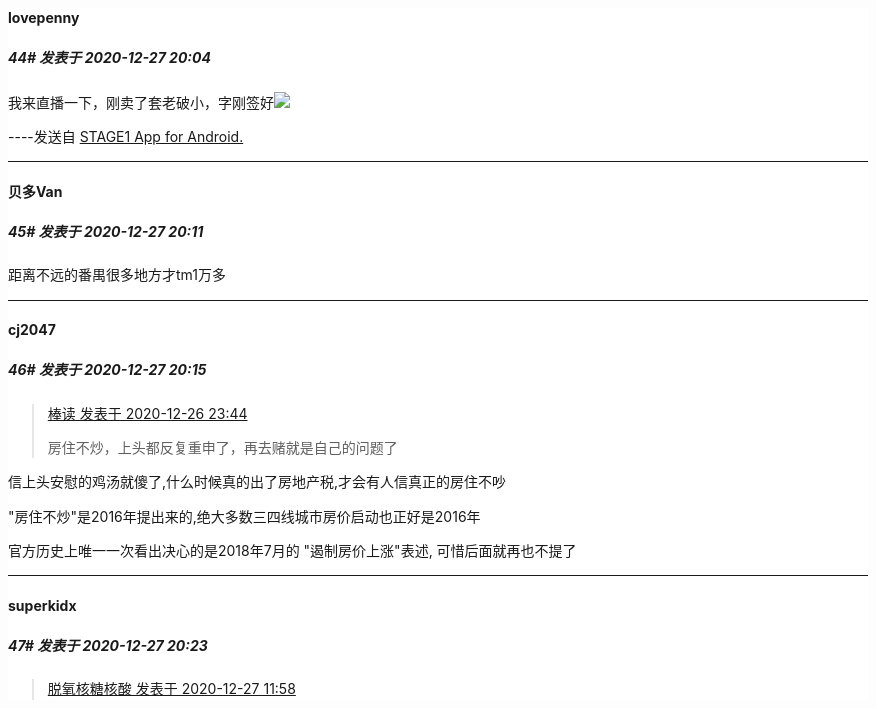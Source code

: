 ####  lovepenny  
##### 44#       发表于 2020-12-27 20:04




我来直播一下，刚卖了套老破小，字刚签好<img src="https://static.saraba1st.com/image/smiley/face2017/068.png" referrerpolicy="no-referrer">


----发送自 [STAGE1 App for Android.](http://stage1.5j4m.com/?1.33)







*****

####  贝多Van  
##### 45#       发表于 2020-12-27 20:11




距离不远的番禺很多地方才tm1万多







*****

####  cj2047  
##### 46#       发表于 2020-12-27 20:15



<blockquote><a href="httphttps://bbs.saraba1st.com/2b/forum.php?mod=redirect&amp;goto=findpost&amp;pid=49855280&amp;ptid=1979755" target="_blank">棒读 发表于 2020-12-26 23:44</a>

房住不炒，上头都反复重申了，再去赌就是自己的问题了</blockquote>
 信上头安慰的鸡汤就傻了,什么时候真的出了房地产税,才会有人信真正的房住不吵


"房住不炒"是2016年提出来的,绝大多数三四线城市房价启动也正好是2016年


官方历史上唯一一次看出决心的是2018年7月的 "遏制房价上涨"表述, 可惜后面就再也不提了








*****

####  superkidx  
##### 47#       发表于 2020-12-27 20:23



<blockquote><a href="httphttps://bbs.saraba1st.com/2b/forum.php?mod=redirect&amp;goto=findpost&amp;pid=49857892&amp;ptid=1979755" target="_blank">脱氧核糖核酸 发表于 2020-12-27 11:58</a>
